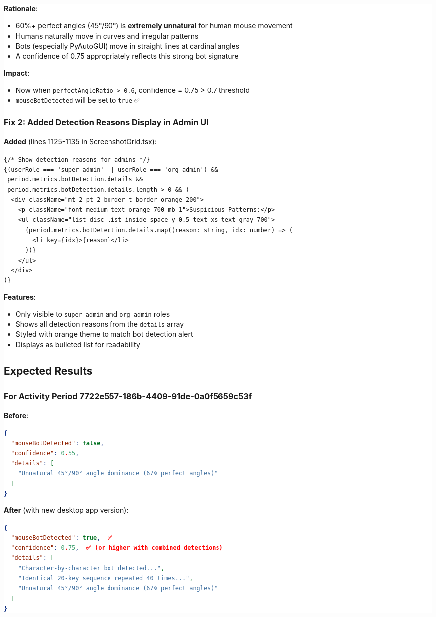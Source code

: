**Rationale**:
- 60%+ perfect angles (45°/90°) is **extremely unnatural** for human mouse movement
- Humans naturally move in curves and irregular patterns
- Bots (especially PyAutoGUI) move in straight lines at cardinal angles
- A confidence of 0.75 appropriately reflects this strong bot signature

**Impact**:
- Now when `perfectAngleRatio > 0.6`, confidence = 0.75 > 0.7 threshold
- `mouseBotDetected` will be set to `true` ✅

### Fix 2: Added Detection Reasons Display in Admin UI

**Added** (lines 1125-1135 in ScreenshotGrid.tsx):
```tsx
{/* Show detection reasons for admins */}
{(userRole === 'super_admin' || userRole === 'org_admin') &&
 period.metrics.botDetection.details &&
 period.metrics.botDetection.details.length > 0 && (
  <div className="mt-2 pt-2 border-t border-orange-200">
    <p className="font-medium text-orange-700 mb-1">Suspicious Patterns:</p>
    <ul className="list-disc list-inside space-y-0.5 text-xs text-gray-700">
      {period.metrics.botDetection.details.map((reason: string, idx: number) => (
        <li key={idx}>{reason}</li>
      ))}
    </ul>
  </div>
)}
```

**Features**:
- Only visible to `super_admin` and `org_admin` roles
- Shows all detection reasons from the `details` array
- Styled with orange theme to match bot detection alert
- Displays as bulleted list for readability

## Expected Results

### For Activity Period 7722e557-186b-4409-91de-0a0f5659c53f

**Before**:
```json
{
  "mouseBotDetected": false,
  "confidence": 0.55,
  "details": [
    "Unnatural 45°/90° angle dominance (67% perfect angles)"
  ]
}
```

**After** (with new desktop app version):
```json
{
  "mouseBotDetected": true,  ✅
  "confidence": 0.75,  ✅ (or higher with combined detections)
  "details": [
    "Character-by-character bot detected...",
    "Identical 20-key sequence repeated 40 times...",
    "Unnatural 45°/90° angle dominance (67% perfect angles)"
  ]
}
```
